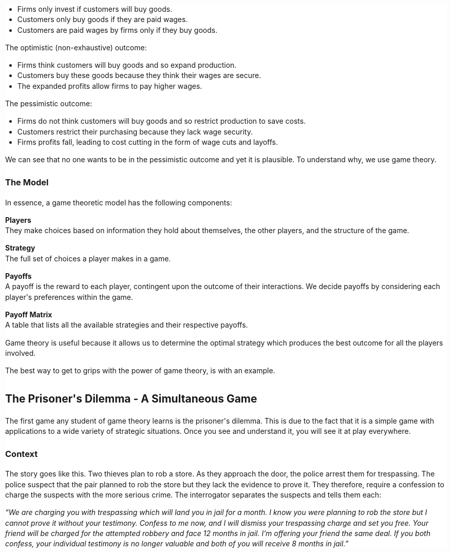 * Firms only invest if customers will buy goods.
* Customers only buy goods if they are paid wages.
* Customers are paid wages by firms only if they buy goods.

The optimistic (non-exhaustive) outcome:

* Firms think customers will buy goods and so expand production.
* Customers buy these goods because they think their wages are secure.
* The expanded profits allow firms to pay higher wages.

The pessimistic outcome:

* Firms do not think customers will buy goods and so restrict production to save costs.
* Customers restrict their purchasing because they lack wage security.
* Firms profits fall, leading to cost cutting in the form of wage cuts and layoffs.

We can see that no one wants to be in the pessimistic outcome and yet it is plausible. To understand why, we use game theory.

### The Model

In essence, a game theoretic model has the following components:

**Players**\
They make choices based on information they hold about themselves, the other players, and the structure of the game.

**Strategy**\
The full set of choices a player makes in a game.

**Payoffs**\
A payoff is the reward to each player, contingent upon the outcome of their interactions. We decide payoffs by considering each player's preferences within the game.

**Payoff Matrix**\
A table that lists all the available strategies and their respective payoffs.

Game theory is useful because it allows us to determine the optimal strategy which produces the best outcome for all the players involved.

The best way to get to grips with the power of game theory, is with an example.

## The Prisoner's Dilemma - A Simultaneous Game

The first game any student of game theory learns is the prisoner's dilemma. This is due to the fact that it is a simple game with applications to a wide variety of strategic situations. Once you see and understand it, you will see it at play everywhere.

### Context

The story goes like this. Two thieves plan to rob a store. As they approach the door, the police arrest them for trespassing. The police suspect that the pair planned to rob the store but they lack the evidence to prove it. They therefore, require a confession to charge the suspects with the more serious crime. The interrogator separates the suspects and tells them each:

_“We are charging you with trespassing which will land you in jail for a month. I know you were planning to rob the store but I cannot prove it without your testimony. Confess to me now, and I will dismiss your trespassing charge and set you free. Your friend will be charged for the attempted robbery and face 12 months in jail. I’m offering your friend the same deal. If you both confess, your individual testimony is no longer valuable and both of you will receive 8 months in jail.”_

